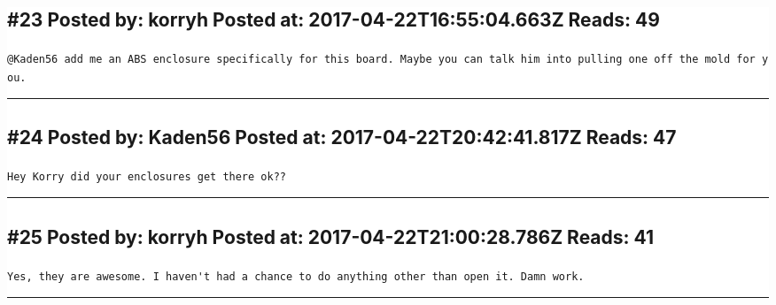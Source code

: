 ## \#23 Posted by: korryh Posted at: 2017-04-22T16:55:04.663Z Reads: 49

```
@Kaden56 add me an ABS enclosure specifically for this board. Maybe you can talk him into pulling one off the mold for you.
```

---
## \#24 Posted by: Kaden56 Posted at: 2017-04-22T20:42:41.817Z Reads: 47

```
Hey Korry did your enclosures get there ok??
```

---
## \#25 Posted by: korryh Posted at: 2017-04-22T21:00:28.786Z Reads: 41

```
Yes, they are awesome. I haven't had a chance to do anything other than open it. Damn work.
```

---
